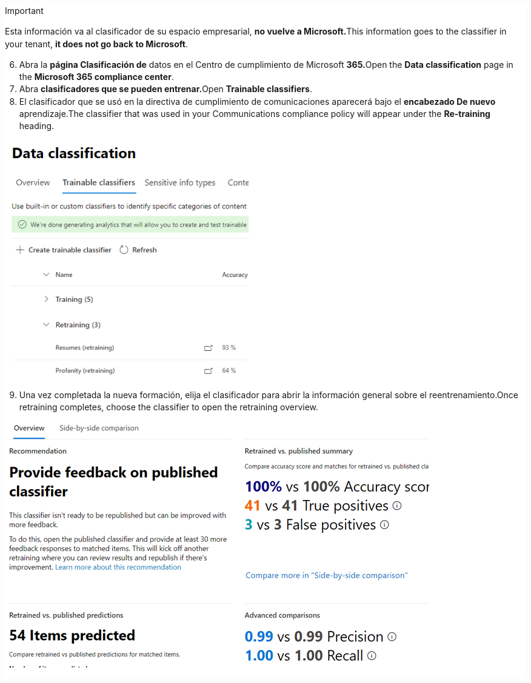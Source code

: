 > [!IMPORTANT]
> <span data-ttu-id="2483a-133">Esta información va al clasificador de su espacio empresarial, **no vuelve a Microsoft.**</span><span class="sxs-lookup"><span data-stu-id="2483a-133">This information goes to the classifier in your tenant, **it does not go back to Microsoft**.</span></span>

6.  <span data-ttu-id="2483a-134">Abra la **página Clasificación de** datos en el Centro de cumplimiento de Microsoft **365.**</span><span class="sxs-lookup"><span data-stu-id="2483a-134">Open the **Data classification** page in the **Microsoft 365 compliance center**.</span></span>
7. <span data-ttu-id="2483a-135">Abra **clasificadores que se pueden entrenar.**</span><span class="sxs-lookup"><span data-stu-id="2483a-135">Open **Trainable classifiers**.</span></span>
8. <span data-ttu-id="2483a-136">El clasificador que se usó en la directiva de cumplimiento de comunicaciones aparecerá bajo el **encabezado De nuevo** aprendizaje.</span><span class="sxs-lookup"><span data-stu-id="2483a-136">The classifier that was used in your Communications compliance policy will appear under the **Re-training** heading.</span></span>

![clasificador en el estado de reentrenamiento](../media/classifier-retraining.png)

9. <span data-ttu-id="2483a-138">Una vez completada la nueva formación, elija el clasificador para abrir la información general sobre el reentrenamiento.</span><span class="sxs-lookup"><span data-stu-id="2483a-138">Once retraining completes, choose the classifier to open the retraining overview.</span></span>

![Introducción a los resultados de la nueva formación de clasificadores](../media/classifier-retraining-overview.png)
